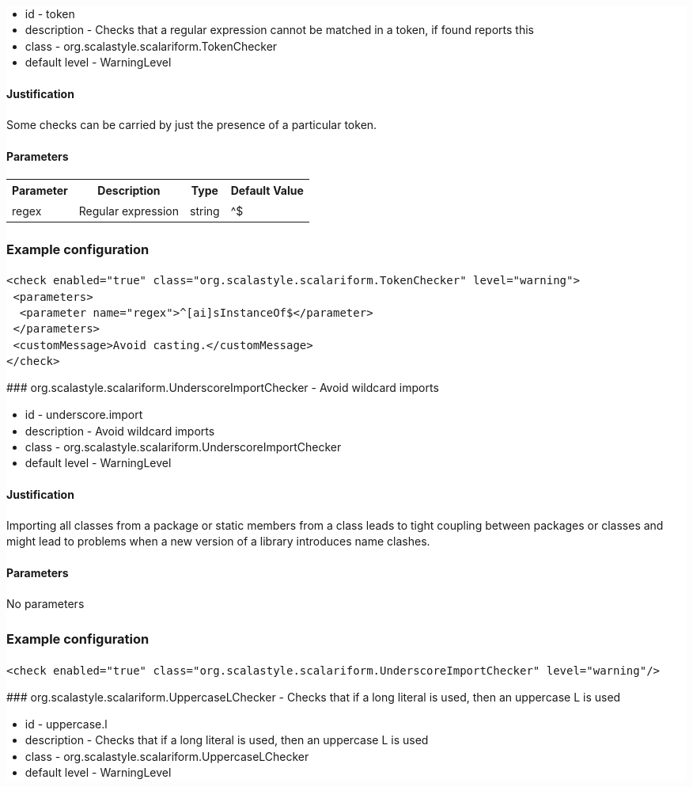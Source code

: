  * id - token
 * description - Checks that a regular expression cannot be matched in a token, if found reports this
 * class - org.scalastyle.scalariform.TokenChecker
 * default level - WarningLevel

#### Justification
Some checks can be carried by just the presence of a particular token.

#### Parameters
<table width="80%"><tr><th>Parameter</th><th>Description</th><th>Type</th><th>Default Value</th></tr><tr><td>regex</td>
								<td>Regular expression</td>
								<td>string</td>
								<td>^$</td>
								</tr></table>

### Example configuration
<pre>&lt;check enabled=&quot;true&quot; class=&quot;org.scalastyle.scalariform.TokenChecker&quot; level=&quot;warning&quot;&gt;
 &lt;parameters&gt;
  &lt;parameter name=&quot;regex&quot;&gt;^[ai]sInstanceOf$&lt;/parameter&gt;
 &lt;/parameters&gt;
 &lt;customMessage&gt;Avoid casting.&lt;/customMessage&gt;
&lt;/check&gt;</pre>
<a name="org_scalastyle_scalariform_UnderscoreImportChecker" />
### org.scalastyle.scalariform.UnderscoreImportChecker - Avoid wildcard imports

 * id - underscore.import
 * description - Avoid wildcard imports
 * class - org.scalastyle.scalariform.UnderscoreImportChecker
 * default level - WarningLevel

#### Justification
Importing all classes from a package or static members from a class leads to tight coupling between packages or classes and might lead to problems when a new version of a library introduces name clashes.

#### Parameters
No parameters

### Example configuration
<pre>&lt;check enabled=&quot;true&quot; class=&quot;org.scalastyle.scalariform.UnderscoreImportChecker&quot; level=&quot;warning&quot;/&gt;</pre>
<a name="org_scalastyle_scalariform_UppercaseLChecker" />
### org.scalastyle.scalariform.UppercaseLChecker - Checks that if a long literal is used, then an uppercase L is used

 * id - uppercase.l
 * description - Checks that if a long literal is used, then an uppercase L is used
 * class - org.scalastyle.scalariform.UppercaseLChecker
 * default level - WarningLevel
